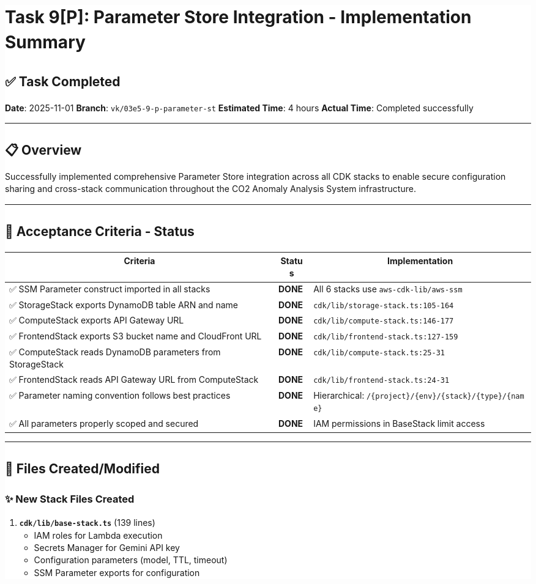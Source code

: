 # Task 9[P]: Parameter Store Integration - Implementation Summary

## ✅ Task Completed

**Date**: 2025-11-01
**Branch**: `vk/03e5-9-p-parameter-st`
**Estimated Time**: 4 hours
**Actual Time**: Completed successfully

---

## 📋 Overview

Successfully implemented comprehensive Parameter Store integration across all CDK stacks to enable secure configuration sharing and cross-stack communication throughout the CO2 Anomaly Analysis System infrastructure.

---

## 🎯 Acceptance Criteria - Status

| Criteria | Status | Implementation |
|----------|--------|---------------|
| ✅ SSM Parameter construct imported in all stacks | **DONE** | All 6 stacks use `aws-cdk-lib/aws-ssm` |
| ✅ StorageStack exports DynamoDB table ARN and name | **DONE** | `cdk/lib/storage-stack.ts:105-164` |
| ✅ ComputeStack exports API Gateway URL | **DONE** | `cdk/lib/compute-stack.ts:146-177` |
| ✅ FrontendStack exports S3 bucket name and CloudFront URL | **DONE** | `cdk/lib/frontend-stack.ts:127-159` |
| ✅ ComputeStack reads DynamoDB parameters from StorageStack | **DONE** | `cdk/lib/compute-stack.ts:25-31` |
| ✅ FrontendStack reads API Gateway URL from ComputeStack | **DONE** | `cdk/lib/frontend-stack.ts:24-31` |
| ✅ Parameter naming convention follows best practices | **DONE** | Hierarchical: `/{project}/{env}/{stack}/{type}/{name}` |
| ✅ All parameters properly scoped and secured | **DONE** | IAM permissions in BaseStack limit access |

---

## 📁 Files Created/Modified

### ✨ New Stack Files Created

1. **`cdk/lib/base-stack.ts`** (139 lines)
   - IAM roles for Lambda execution
   - Secrets Manager for Gemini API key
   - Configuration parameters (model, TTL, timeout)
   - SSM Parameter exports for configuration
